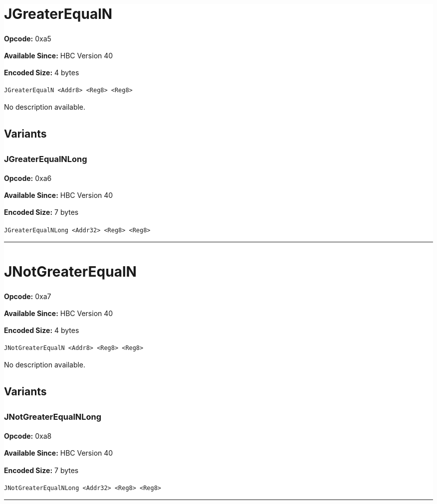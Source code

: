 
# JGreaterEqualN

__Opcode:__ 0xa5

__Available Since:__ HBC Version 40

__Encoded Size:__ 4 bytes

```
JGreaterEqualN <Addr8> <Reg8> <Reg8>
```

No description available.

## Variants

### JGreaterEqualNLong

__Opcode:__ 0xa6

__Available Since:__ HBC Version 40

__Encoded Size:__ 7 bytes

```
JGreaterEqualNLong <Addr32> <Reg8> <Reg8>
```

---

# JNotGreaterEqualN

__Opcode:__ 0xa7

__Available Since:__ HBC Version 40

__Encoded Size:__ 4 bytes

```
JNotGreaterEqualN <Addr8> <Reg8> <Reg8>
```

No description available.

## Variants

### JNotGreaterEqualNLong

__Opcode:__ 0xa8

__Available Since:__ HBC Version 40

__Encoded Size:__ 7 bytes

```
JNotGreaterEqualNLong <Addr32> <Reg8> <Reg8>
```

---
